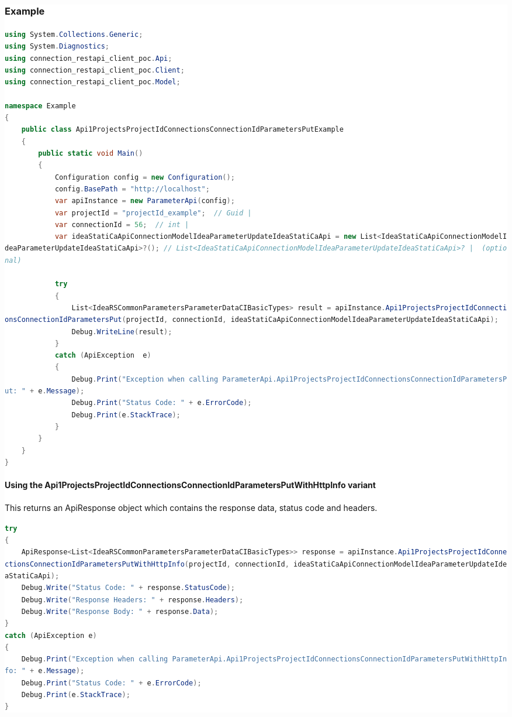 

### Example
```csharp
using System.Collections.Generic;
using System.Diagnostics;
using connection_restapi_client_poc.Api;
using connection_restapi_client_poc.Client;
using connection_restapi_client_poc.Model;

namespace Example
{
    public class Api1ProjectsProjectIdConnectionsConnectionIdParametersPutExample
    {
        public static void Main()
        {
            Configuration config = new Configuration();
            config.BasePath = "http://localhost";
            var apiInstance = new ParameterApi(config);
            var projectId = "projectId_example";  // Guid | 
            var connectionId = 56;  // int | 
            var ideaStatiCaApiConnectionModelIdeaParameterUpdateIdeaStatiCaApi = new List<IdeaStatiCaApiConnectionModelIdeaParameterUpdateIdeaStatiCaApi>?(); // List<IdeaStatiCaApiConnectionModelIdeaParameterUpdateIdeaStatiCaApi>? |  (optional) 

            try
            {
                List<IdeaRSCommonParametersParameterDataCIBasicTypes> result = apiInstance.Api1ProjectsProjectIdConnectionsConnectionIdParametersPut(projectId, connectionId, ideaStatiCaApiConnectionModelIdeaParameterUpdateIdeaStatiCaApi);
                Debug.WriteLine(result);
            }
            catch (ApiException  e)
            {
                Debug.Print("Exception when calling ParameterApi.Api1ProjectsProjectIdConnectionsConnectionIdParametersPut: " + e.Message);
                Debug.Print("Status Code: " + e.ErrorCode);
                Debug.Print(e.StackTrace);
            }
        }
    }
}
```

#### Using the Api1ProjectsProjectIdConnectionsConnectionIdParametersPutWithHttpInfo variant
This returns an ApiResponse object which contains the response data, status code and headers.

```csharp
try
{
    ApiResponse<List<IdeaRSCommonParametersParameterDataCIBasicTypes>> response = apiInstance.Api1ProjectsProjectIdConnectionsConnectionIdParametersPutWithHttpInfo(projectId, connectionId, ideaStatiCaApiConnectionModelIdeaParameterUpdateIdeaStatiCaApi);
    Debug.Write("Status Code: " + response.StatusCode);
    Debug.Write("Response Headers: " + response.Headers);
    Debug.Write("Response Body: " + response.Data);
}
catch (ApiException e)
{
    Debug.Print("Exception when calling ParameterApi.Api1ProjectsProjectIdConnectionsConnectionIdParametersPutWithHttpInfo: " + e.Message);
    Debug.Print("Status Code: " + e.ErrorCode);
    Debug.Print(e.StackTrace);
}
```